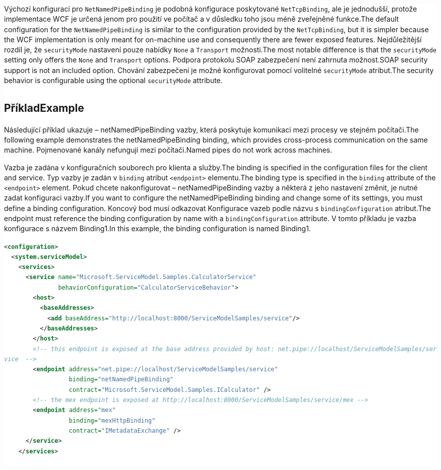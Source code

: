  <span data-ttu-id="4bb10-193">Výchozí konfiguraci pro `NetNamedPipeBinding` je podobná konfigurace poskytované `NetTcpBinding`, ale je jednodušší, protože implementace WCF je určená jenom pro použití ve počítač a v důsledku toho jsou méně zveřejněné funkce.</span><span class="sxs-lookup"><span data-stu-id="4bb10-193">The default configuration for the `NetNamedPipeBinding` is similar to the configuration provided by the `NetTcpBinding`, but it is simpler because the WCF implementation is only meant for on-machine use and consequently there are fewer exposed features.</span></span> <span data-ttu-id="4bb10-194">Nejdůležitější rozdíl je, že `securityMode` nastavení pouze nabídky `None` a `Transport` možnosti.</span><span class="sxs-lookup"><span data-stu-id="4bb10-194">The most notable difference is that the `securityMode` setting only offers the `None` and `Transport` options.</span></span> <span data-ttu-id="4bb10-195">Podpora protokolu SOAP zabezpečení není zahrnuta možnost.</span><span class="sxs-lookup"><span data-stu-id="4bb10-195">SOAP security support is not an included option.</span></span> <span data-ttu-id="4bb10-196">Chování zabezpečení je možné konfigurovat pomocí volitelné `securityMode` atribut.</span><span class="sxs-lookup"><span data-stu-id="4bb10-196">The security behavior is configurable using the optional `securityMode` attribute.</span></span>  
  
## <a name="example"></a><span data-ttu-id="4bb10-197">Příklad</span><span class="sxs-lookup"><span data-stu-id="4bb10-197">Example</span></span>  
 <span data-ttu-id="4bb10-198">Následující příklad ukazuje – netNamedPipeBinding vazby, která poskytuje komunikaci mezi procesy ve stejném počítači.</span><span class="sxs-lookup"><span data-stu-id="4bb10-198">The following example demonstrates the netNamedPipeBinding binding, which provides cross-process communication on the same machine.</span></span> <span data-ttu-id="4bb10-199">Pojmenované kanály nefungují mezi počítači.</span><span class="sxs-lookup"><span data-stu-id="4bb10-199">Named pipes do not work across machines.</span></span>  
  
 <span data-ttu-id="4bb10-200">Vazba je zadána v konfiguračních souborech pro klienta a služby.</span><span class="sxs-lookup"><span data-stu-id="4bb10-200">The binding is specified in the configuration files for the client and service.</span></span> <span data-ttu-id="4bb10-201">Typ vazby je zadán v `binding` atribut `<endpoint>` elementu.</span><span class="sxs-lookup"><span data-stu-id="4bb10-201">The binding type is specified in the `binding` attribute of the `<endpoint>` element.</span></span> <span data-ttu-id="4bb10-202">Pokud chcete nakonfigurovat – netNamedPipeBinding vazby a některá z jeho nastavení změnit, je nutné zadat konfiguraci vazby.</span><span class="sxs-lookup"><span data-stu-id="4bb10-202">If you want to configure the netNamedPipeBinding binding and change some of its settings, you must define a binding configuration.</span></span> <span data-ttu-id="4bb10-203">Koncový bod musí odkazovat Konfigurace vazeb podle názvu s `bindingConfiguration` atribut.</span><span class="sxs-lookup"><span data-stu-id="4bb10-203">The endpoint must reference the binding configuration by name with a `bindingConfiguration` attribute.</span></span> <span data-ttu-id="4bb10-204">V tomto příkladu je vazba konfigurace s názvem Binding1.</span><span class="sxs-lookup"><span data-stu-id="4bb10-204">In this example, the binding configuration is named Binding1.</span></span>  
  
```xml  
<configuration>  
  <system.serviceModel>  
    <services>  
      <service name="Microsoft.ServiceModel.Samples.CalculatorService"  
               behaviorConfiguration="CalculatorServiceBehavior">  
        <host>  
          <baseAddresses>  
            <add baseAddress="http://localhost:8000/ServiceModelSamples/service"/>  
          </baseAddresses>  
        </host>  
        <!-- this endpoint is exposed at the base address provided by host: net.pipe://localhost/ServiceModelSamples/service  -->  
        <endpoint address="net.pipe://localhost/ServiceModelSamples/service"  
                  binding="netNamedPipeBinding"  
                  contract="Microsoft.ServiceModel.Samples.ICalculator" />  
        <!-- the mex endpoint is exposed at http://localhost:8000/ServiceModelSamples/service/mex -->  
        <endpoint address="mex"  
                  binding="mexHttpBinding"  
                  contract="IMetadataExchange" />  
      </service>  
    </services>  
  
```